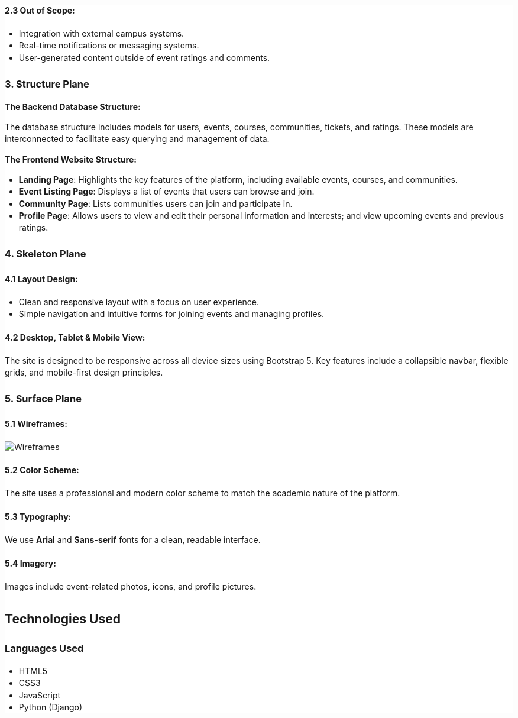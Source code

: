 #### 2.3 Out of Scope:
- Integration with external campus systems.
- Real-time notifications or messaging systems.
- User-generated content outside of event ratings and comments.

### 3. Structure Plane

**The Backend Database Structure:**

The database structure includes models for users, events, courses, communities, tickets, and ratings. These models are interconnected to facilitate easy querying and management of data.

**The Frontend Website Structure:**

- **Landing Page**: Highlights the key features of the platform, including available events, courses, and communities.
- **Event Listing Page**: Displays a list of events that users can browse and join.
- **Community Page**: Lists communities users can join and participate in.
- **Profile Page**: Allows users to view and edit their personal information and interests; and view upcoming events and previous ratings.

### 4. Skeleton Plane

#### 4.1 Layout Design:
- Clean and responsive layout with a focus on user experience.
- Simple navigation and intuitive forms for joining events and managing profiles.

#### 4.2 Desktop, Tablet & Mobile View:
The site is designed to be responsive across all device sizes using Bootstrap 5. Key features include a collapsible navbar, flexible grids, and mobile-first design principles.

### 5. Surface Plane

#### 5.1 Wireframes:
![Wireframes](static/images/wireframes.png)

#### 5.2 Color Scheme:
The site uses a professional and modern color scheme to match the academic nature of the platform.

#### 5.3 Typography:
We use **Arial** and **Sans-serif** fonts for a clean, readable interface.

#### 5.4 Imagery:
Images include event-related photos, icons, and profile pictures.

## Technologies Used

### Languages Used

- HTML5
- CSS3
- JavaScript
- Python (Django)

